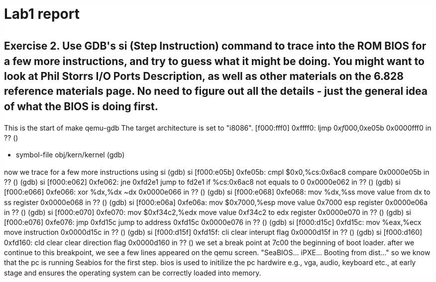 # Lab1 report


## Exercise 2. Use GDB's si (Step Instruction) command to trace into the ROM BIOS for a few more instructions, and try to guess what it might be doing. You might want to look at Phil Storrs I/O Ports Description, as well as other materials on the 6.828 reference materials page. No need to figure out all the details - just the general idea of what the BIOS is doing first.

This is the start of make qemu-gdb
The target architecture is set to "i8086".
[f000:fff0]    0xffff0:	ljmp   $0xf000,$0xe05b
0x0000fff0 in ?? ()
+ symbol-file obj/kern/kernel
(gdb) 

now we trace for a few more instructions using si
(gdb) si
[f000:e05b]    0xfe05b:	cmpl   $0x0,%cs:0x6ac8 compare
0x0000e05b in ?? ()
(gdb) si
[f000:e062]    0xfe062:	jne    0xfd2e1 jump to fd2e1 if %cs:0x6ac8 not equals to 0
0x0000e062 in ?? ()
(gdb) si
[f000:e066]    0xfe066:	xor    %dx,%dx ~dx
0x0000e066 in ?? ()
(gdb) si
[f000:e068]    0xfe068:	mov    %dx,%ss move value from dx to ss register
0x0000e068 in ?? ()
(gdb) si
[f000:e06a]    0xfe06a:	mov    $0x7000,%esp move value 0x7000 esp register
0x0000e06a in ?? ()
(gdb) si
[f000:e070]    0xfe070:	mov    $0xf34c2,%edx move value 0xf34c2 to edx register
0x0000e070 in ?? ()
(gdb) si
[f000:e076]    0xfe076:	jmp    0xfd15c jump to address 0xfd15c
0x0000e076 in ?? ()
(gdb) si
[f000:d15c]    0xfd15c:	mov    %eax,%ecx move instruction
0x0000d15c in ?? ()
(gdb) si
[f000:d15f]    0xfd15f:	cli clear interupt flag
0x0000d15f in ?? ()
(gdb) si
[f000:d160]    0xfd160:	cld clear clear direction flag
0x0000d160 in ?? ()
we set a break point at 7c00 the beginning of boot loader.
after we continue to this breakpoint, we see a few lines appeared on the qemu screen.
"SeaBIOS...
iPXE...
Booting from dist..."
so we know that the pc is running Seabios for the first step.
bios is used to initilize the pc hardwire e.g., vga, audio, keyboard etc., at early stage and ensures the operating system can be correctly loaded into memory.

